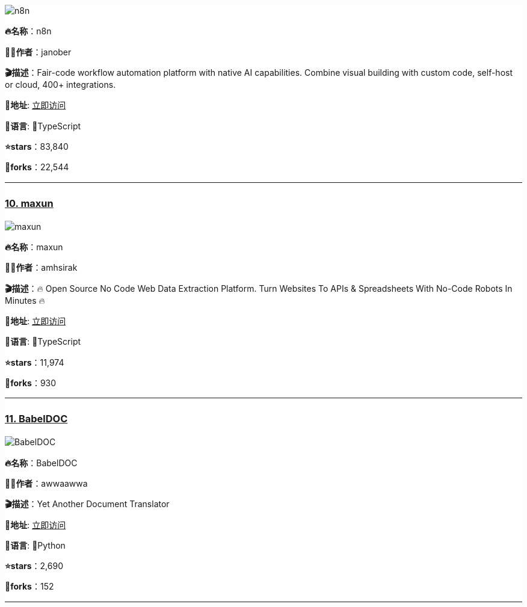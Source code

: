 ![n8n](https://s0.wp.com/mshots/v1/https://github.com//n8n-io/n8n?w=600&h=450) 

**🔥名称**：n8n 

**🧑‍💻作者**：janober 

**🎬描述**：Fair-code workflow automation platform with native AI capabilities. Combine visual building with custom code, self-host or cloud, 400+ integrations. 

**🔗地址**: [立即访问](https://github.com//n8n-io/n8n) 

**👀语言**: 🔺TypeScript 

**⭐stars**：83,840 

**📍forks**：22,544 

--- 

### [10. maxun](https://github.com//getmaxun/maxun) 

![maxun](https://s0.wp.com/mshots/v1/https://github.com//getmaxun/maxun?w=600&h=450) 

**🔥名称**：maxun 

**🧑‍💻作者**：amhsirak 

**🎬描述**：🔥 Open Source No Code Web Data Extraction Platform. Turn Websites To APIs & Spreadsheets With No-Code Robots In Minutes 🔥 

**🔗地址**: [立即访问](https://github.com//getmaxun/maxun) 

**👀语言**: 🔺TypeScript 

**⭐stars**：11,974 

**📍forks**：930 

--- 

### [11. BabelDOC](https://github.com//funstory-ai/BabelDOC) 

![BabelDOC](https://s0.wp.com/mshots/v1/https://github.com//funstory-ai/BabelDOC?w=600&h=450) 

**🔥名称**：BabelDOC 

**🧑‍💻作者**：awwaawwa 

**🎬描述**：Yet Another Document Translator 

**🔗地址**: [立即访问](https://github.com//funstory-ai/BabelDOC) 

**👀语言**: 🔺Python 

**⭐stars**：2,690 

**📍forks**：152 

--- 
